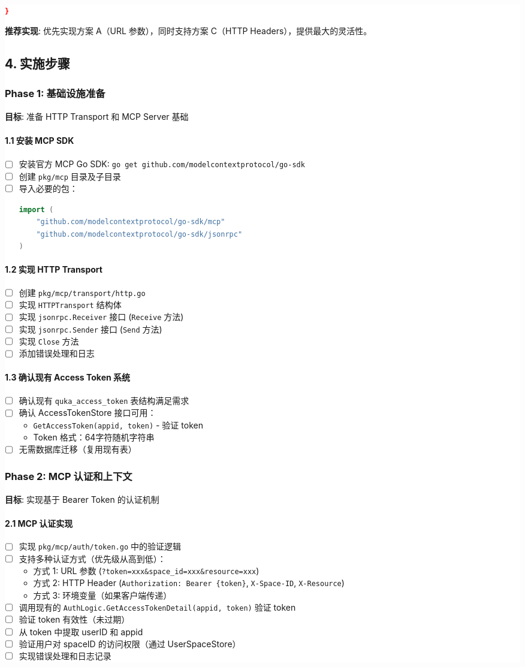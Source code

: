 ```json
}
```

**推荐实现**: 优先实现方案 A（URL 参数），同时支持方案 C（HTTP Headers），提供最大的灵活性。

## 4. 实施步骤

### Phase 1: 基础设施准备
**目标**: 准备 HTTP Transport 和 MCP Server 基础

#### 1.1 安装 MCP SDK
- [ ] 安装官方 MCP Go SDK: `go get github.com/modelcontextprotocol/go-sdk`
- [ ] 创建 `pkg/mcp` 目录及子目录
- [ ] 导入必要的包：
  ```go
  import (
      "github.com/modelcontextprotocol/go-sdk/mcp"
      "github.com/modelcontextprotocol/go-sdk/jsonrpc"
  )
  ```

#### 1.2 实现 HTTP Transport
- [ ] 创建 `pkg/mcp/transport/http.go`
- [ ] 实现 `HTTPTransport` 结构体
- [ ] 实现 `jsonrpc.Receiver` 接口 (`Receive` 方法)
- [ ] 实现 `jsonrpc.Sender` 接口 (`Send` 方法)
- [ ] 实现 `Close` 方法
- [ ] 添加错误处理和日志

#### 1.3 确认现有 Access Token 系统
- [ ] 确认现有 `quka_access_token` 表结构满足需求
- [ ] 确认 AccessTokenStore 接口可用：
  - `GetAccessToken(appid, token)` - 验证 token
  - Token 格式：64字符随机字符串
- [ ] 无需数据库迁移（复用现有表）

### Phase 2: MCP 认证和上下文
**目标**: 实现基于 Bearer Token 的认证机制

#### 2.1 MCP 认证实现
- [ ] 实现 `pkg/mcp/auth/token.go` 中的验证逻辑
- [ ] 支持多种认证方式（优先级从高到低）：
  - 方式 1: URL 参数 (`?token=xxx&space_id=xxx&resource=xxx`)
  - 方式 2: HTTP Header (`Authorization: Bearer {token}`, `X-Space-ID`, `X-Resource`)
  - 方式 3: 环境变量（如果客户端传递）
- [ ] 调用现有的 `AuthLogic.GetAccessTokenDetail(appid, token)` 验证 token
- [ ] 验证 token 有效性（未过期）
- [ ] 从 token 中提取 userID 和 appid
- [ ] 验证用户对 spaceID 的访问权限（通过 UserSpaceStore）
- [ ] 实现错误处理和日志记录
